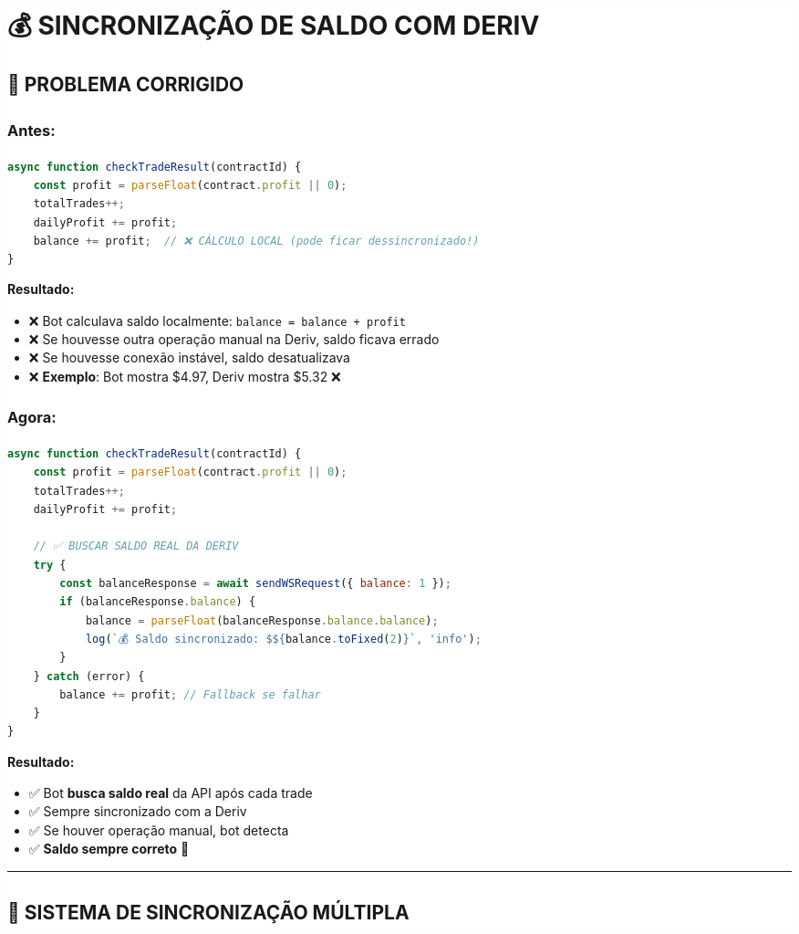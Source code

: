 # 💰 SINCRONIZAÇÃO DE SALDO COM DERIV

## 🐛 PROBLEMA CORRIGIDO

### **Antes:**
```javascript
async function checkTradeResult(contractId) {
    const profit = parseFloat(contract.profit || 0);
    totalTrades++;
    dailyProfit += profit;
    balance += profit;  // ❌ CÁLCULO LOCAL (pode ficar dessincronizado!)
}
```

**Resultado:**
- ❌ Bot calculava saldo localmente: `balance = balance + profit`
- ❌ Se houvesse outra operação manual na Deriv, saldo ficava errado
- ❌ Se houvesse conexão instável, saldo desatualizava
- ❌ **Exemplo**: Bot mostra $4.97, Deriv mostra $5.32 ❌

### **Agora:**
```javascript
async function checkTradeResult(contractId) {
    const profit = parseFloat(contract.profit || 0);
    totalTrades++;
    dailyProfit += profit;
    
    // ✅ BUSCAR SALDO REAL DA DERIV
    try {
        const balanceResponse = await sendWSRequest({ balance: 1 });
        if (balanceResponse.balance) {
            balance = parseFloat(balanceResponse.balance.balance);
            log(`💰 Saldo sincronizado: $${balance.toFixed(2)}`, 'info');
        }
    } catch (error) {
        balance += profit; // Fallback se falhar
    }
}
```

**Resultado:**
- ✅ Bot **busca saldo real** da API após cada trade
- ✅ Sempre sincronizado com a Deriv
- ✅ Se houver operação manual, bot detecta
- ✅ **Saldo sempre correto** 💯

---

## 🔄 SISTEMA DE SINCRONIZAÇÃO MÚLTIPLA
